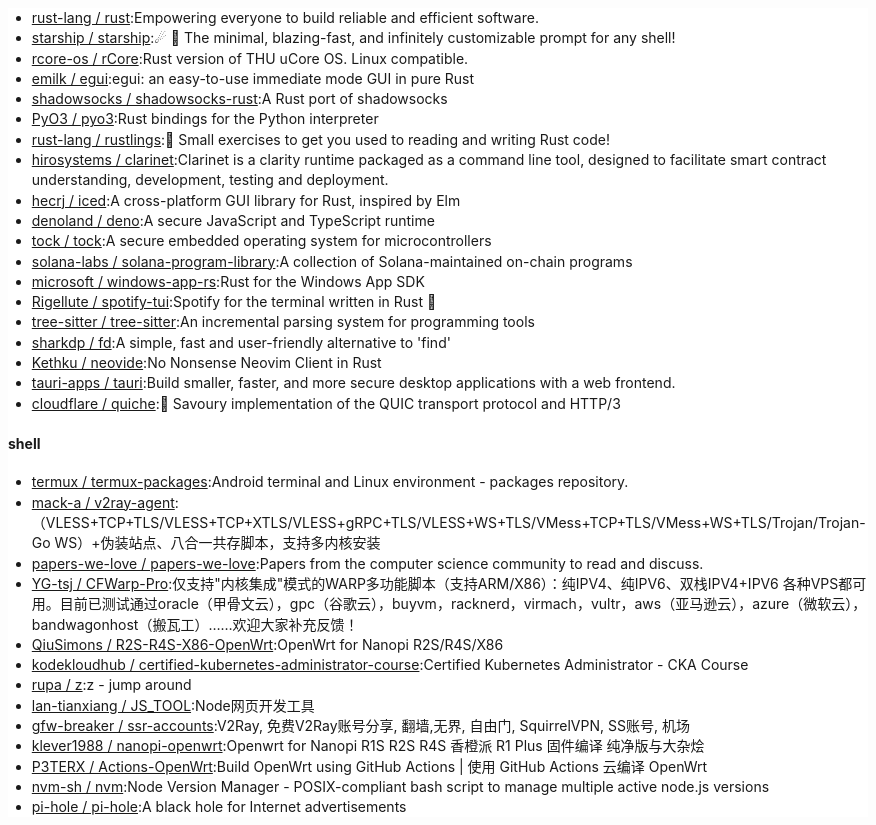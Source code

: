 * [rust-lang / rust](https://github.com/rust-lang/rust):Empowering everyone to build reliable and efficient software.
* [starship / starship](https://github.com/starship/starship):☄
🌌️
The minimal, blazing-fast, and infinitely customizable prompt for any shell!
* [rcore-os / rCore](https://github.com/rcore-os/rCore):Rust version of THU uCore OS. Linux compatible.
* [emilk / egui](https://github.com/emilk/egui):egui: an easy-to-use immediate mode GUI in pure Rust
* [shadowsocks / shadowsocks-rust](https://github.com/shadowsocks/shadowsocks-rust):A Rust port of shadowsocks
* [PyO3 / pyo3](https://github.com/PyO3/pyo3):Rust bindings for the Python interpreter
* [rust-lang / rustlings](https://github.com/rust-lang/rustlings):🦀
Small exercises to get you used to reading and writing Rust code!
* [hirosystems / clarinet](https://github.com/hirosystems/clarinet):Clarinet is a clarity runtime packaged as a command line tool, designed to facilitate smart contract understanding, development, testing and deployment.
* [hecrj / iced](https://github.com/hecrj/iced):A cross-platform GUI library for Rust, inspired by Elm
* [denoland / deno](https://github.com/denoland/deno):A secure JavaScript and TypeScript runtime
* [tock / tock](https://github.com/tock/tock):A secure embedded operating system for microcontrollers
* [solana-labs / solana-program-library](https://github.com/solana-labs/solana-program-library):A collection of Solana-maintained on-chain programs
* [microsoft / windows-app-rs](https://github.com/microsoft/windows-app-rs):Rust for the Windows App SDK
* [Rigellute / spotify-tui](https://github.com/Rigellute/spotify-tui):Spotify for the terminal written in Rust
🚀
* [tree-sitter / tree-sitter](https://github.com/tree-sitter/tree-sitter):An incremental parsing system for programming tools
* [sharkdp / fd](https://github.com/sharkdp/fd):A simple, fast and user-friendly alternative to 'find'
* [Kethku / neovide](https://github.com/Kethku/neovide):No Nonsense Neovim Client in Rust
* [tauri-apps / tauri](https://github.com/tauri-apps/tauri):Build smaller, faster, and more secure desktop applications with a web frontend.
* [cloudflare / quiche](https://github.com/cloudflare/quiche):🥧
Savoury implementation of the QUIC transport protocol and HTTP/3

#### shell
* [termux / termux-packages](https://github.com/termux/termux-packages):Android terminal and Linux environment - packages repository.
* [mack-a / v2ray-agent](https://github.com/mack-a/v2ray-agent):（VLESS+TCP+TLS/VLESS+TCP+XTLS/VLESS+gRPC+TLS/VLESS+WS+TLS/VMess+TCP+TLS/VMess+WS+TLS/Trojan/Trojan-Go WS）+伪装站点、八合一共存脚本，支持多内核安装
* [papers-we-love / papers-we-love](https://github.com/papers-we-love/papers-we-love):Papers from the computer science community to read and discuss.
* [YG-tsj / CFWarp-Pro](https://github.com/YG-tsj/CFWarp-Pro):仅支持"内核集成"模式的WARP多功能脚本（支持ARM/X86）：纯IPV4、纯IPV6、双栈IPV4+IPV6 各种VPS都可用。目前已测试通过oracle（甲骨文云），gpc（谷歌云），buyvm，racknerd，virmach，vultr，aws（亚马逊云），azure（微软云），bandwagonhost（搬瓦工）……欢迎大家补充反馈！
* [QiuSimons / R2S-R4S-X86-OpenWrt](https://github.com/QiuSimons/R2S-R4S-X86-OpenWrt):OpenWrt for Nanopi R2S/R4S/X86
* [kodekloudhub / certified-kubernetes-administrator-course](https://github.com/kodekloudhub/certified-kubernetes-administrator-course):Certified Kubernetes Administrator - CKA Course
* [rupa / z](https://github.com/rupa/z):z - jump around
* [lan-tianxiang / JS_TOOL](https://github.com/lan-tianxiang/JS_TOOL):Node网页开发工具
* [gfw-breaker / ssr-accounts](https://github.com/gfw-breaker/ssr-accounts):V2Ray, 免费V2Ray账号分享, 翻墙,无界, 自由门, SquirrelVPN, SS账号, 机场
* [klever1988 / nanopi-openwrt](https://github.com/klever1988/nanopi-openwrt):Openwrt for Nanopi R1S R2S R4S 香橙派 R1 Plus 固件编译 纯净版与大杂烩
* [P3TERX / Actions-OpenWrt](https://github.com/P3TERX/Actions-OpenWrt):Build OpenWrt using GitHub Actions | 使用 GitHub Actions 云编译 OpenWrt
* [nvm-sh / nvm](https://github.com/nvm-sh/nvm):Node Version Manager - POSIX-compliant bash script to manage multiple active node.js versions
* [pi-hole / pi-hole](https://github.com/pi-hole/pi-hole):A black hole for Internet advertisements
